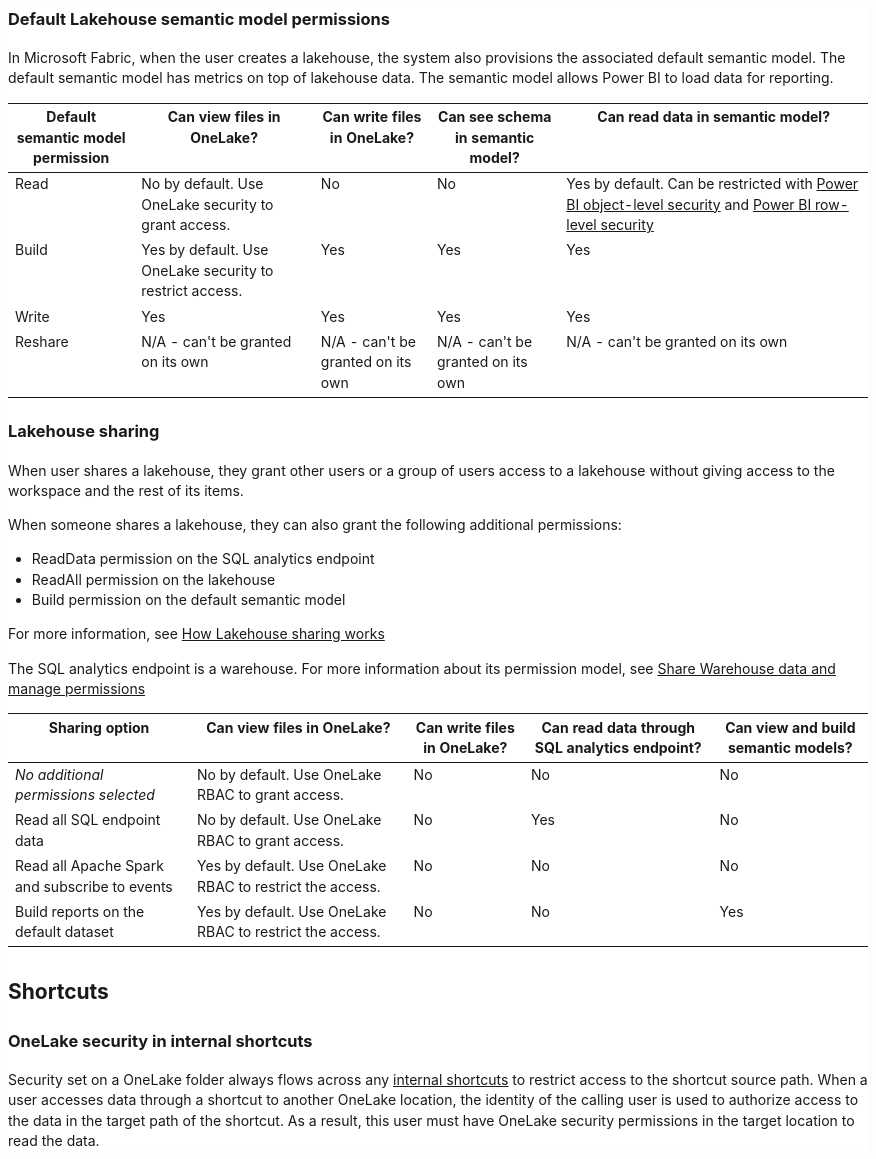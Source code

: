 ### Default Lakehouse semantic model permissions

In Microsoft Fabric, when the user creates a lakehouse, the system also provisions the associated default semantic model. The default semantic model has metrics on top of lakehouse data. The semantic model allows Power BI to load data for reporting.

| **Default semantic model permission** | **Can view files in OneLake?** | **Can write files in OneLake?** | **Can see schema in semantic model?** | **Can read data in semantic model?** |
|----------|----------|----------|--------------|-------------|
| Read  | No by default. Use OneLake security to grant access. | No | No | Yes by default. Can be restricted with [Power BI object-level security](../../security/service-admin-object-level-security.md?tabs=table) and [Power BI row-level security](../../security/service-admin-row-level-security.md)  |
| Build | Yes by default. Use OneLake security to restrict access. | Yes | Yes | Yes |
| Write | Yes | Yes | Yes | Yes |
| Reshare |  N/A - can't be granted on its own | N/A - can't be granted on its own | N/A - can't be granted on its own | N/A - can't be granted on its own |

### Lakehouse sharing

When user shares a lakehouse, they grant other users or a group of users access to a lakehouse without giving access to the workspace and the rest of its items.

When someone shares a lakehouse, they can also grant the following additional permissions:

* ReadData permission on the SQL analytics endpoint
* ReadAll permission on the lakehouse
* Build permission on the default semantic model

For more information, see [How Lakehouse sharing works](../../data-engineering/lakehouse-sharing.md)

The SQL analytics endpoint is a warehouse. For more information about its permission model, see [Share Warehouse data and manage permissions](../../data-warehouse/share-warehouse-manage-permissions.md)

| **Sharing option** | **Can view files in OneLake?** | **Can write files in OneLake?** | **Can read data through SQL analytics endpoint?** | **Can view and build semantic models?** |
|----------|----------|----------|----------|-----|
| *No additional permissions selected* | No by default. Use OneLake RBAC to grant access. |  No | No | No |
| Read all SQL endpoint data | No by default. Use OneLake RBAC to grant access. |  No | Yes | No |
| Read all Apache Spark and subscribe to events | Yes by default. Use OneLake RBAC to restrict the access. |  No | No | No |
| Build reports on the default dataset | Yes by default. Use OneLake RBAC to restrict the access. | No | No | Yes |

## Shortcuts

### OneLake security in internal shortcuts

Security set on a OneLake folder always flows across any [internal shortcuts](../onelake-shortcuts.md) to restrict access to the shortcut source path. When a user accesses data through a shortcut to another OneLake location, the identity of the calling user is used to authorize access to the data in the target path of the shortcut. As a result, this user must have OneLake security permissions in the target location to read the data.
